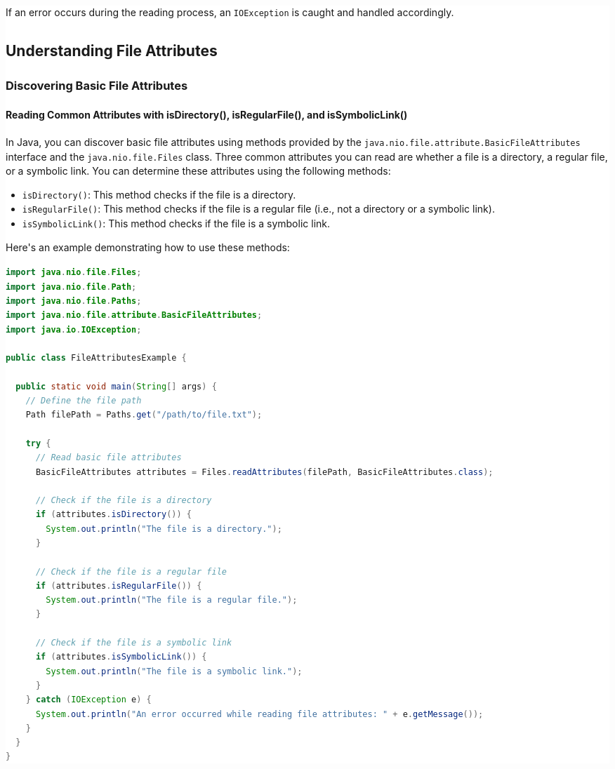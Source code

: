 If an error occurs during the reading process, an `IOException` is caught and handled accordingly.

## Understanding File Attributes

### Discovering Basic File Attributes

#### Reading Common Attributes with isDirectory(), isRegularFile(), and isSymbolicLink()

In Java, you can discover basic file attributes using methods provided by
the `java.nio.file.attribute.BasicFileAttributes` interface and the `java.nio.file.Files` class.
Three common attributes you can read are whether a file is a directory, a regular file, or a
symbolic link. You can determine these attributes using the following methods:

- `isDirectory()`: This method checks if the file is a directory.
- `isRegularFile()`: This method checks if the file is a regular file (i.e., not a directory or a
  symbolic link).
- `isSymbolicLink()`: This method checks if the file is a symbolic link.

Here's an example demonstrating how to use these methods:

```java
import java.nio.file.Files;
import java.nio.file.Path;
import java.nio.file.Paths;
import java.nio.file.attribute.BasicFileAttributes;
import java.io.IOException;

public class FileAttributesExample {

  public static void main(String[] args) {
    // Define the file path
    Path filePath = Paths.get("/path/to/file.txt");

    try {
      // Read basic file attributes
      BasicFileAttributes attributes = Files.readAttributes(filePath, BasicFileAttributes.class);

      // Check if the file is a directory
      if (attributes.isDirectory()) {
        System.out.println("The file is a directory.");
      }

      // Check if the file is a regular file
      if (attributes.isRegularFile()) {
        System.out.println("The file is a regular file.");
      }

      // Check if the file is a symbolic link
      if (attributes.isSymbolicLink()) {
        System.out.println("The file is a symbolic link.");
      }
    } catch (IOException e) {
      System.out.println("An error occurred while reading file attributes: " + e.getMessage());
    }
  }
}
```
